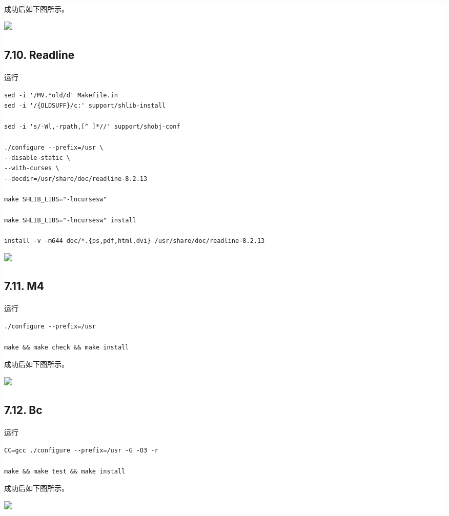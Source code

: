 成功后如下图所示。

![](https://img.164314.xyz/2024/09/b62005a08ad302c83bfefc8235037d4b.png)

## 7.10. Readline

运行
```
sed -i '/MV.*old/d' Makefile.in
sed -i '/{OLDSUFF}/c:' support/shlib-install

sed -i 's/-Wl,-rpath,[^ ]*//' support/shobj-conf

./configure --prefix=/usr \
--disable-static \
--with-curses \
--docdir=/usr/share/doc/readline-8.2.13

make SHLIB_LIBS="-lncursesw"

make SHLIB_LIBS="-lncursesw" install

install -v -m644 doc/*.{ps,pdf,html,dvi} /usr/share/doc/readline-8.2.13

```

![](https://img.164314.xyz/2024/09/79849098a83a51a32cead59bf44d11f7.png)

## 7.11. M4

运行
```
./configure --prefix=/usr

make && make check && make install
```

成功后如下图所示。

![](https://img.164314.xyz/2024/09/13277f859793ca329ada91160e278821.png)

## 7.12. Bc

运行
```
CC=gcc ./configure --prefix=/usr -G -O3 -r

make && make test && make install
```

成功后如下图所示。

![](https://img.164314.xyz/2024/09/b0e392c0d8d8b88794c62e9f26e6d884.png)
